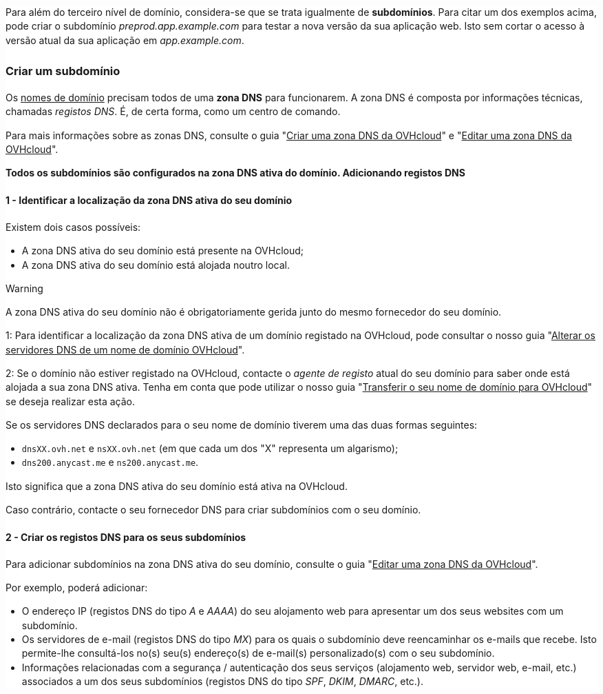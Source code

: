 Para além do terceiro nível de domínio, considera-se que se trata igualmente de **subdomínios**. Para citar um dos exemplos acima, pode criar o subdomínio *preprod.app.example.com* para testar a nova versão da sua aplicação web. Isto sem cortar o acesso à versão atual da sua aplicação em *app.example.com*.

### Criar um subdomínio

Os [nomes de domínio](https://www.ovhcloud.com/pt/domains/) precisam todos de uma **zona DNS** para funcionarem. A zona DNS é composta por informações técnicas, chamadas *registos DNS*. É, de certa forma, como um centro de comando.

Para mais informações sobre as zonas DNS, consulte o guia "[Criar uma zona DNS da OVHcloud](/pages/web_cloud/domains/dns_zone_create)" e "[Editar uma zona DNS da OVHcloud](/pages/web_cloud/domains/dns_zone_edit)".

**Todos os subdomínios são configurados na zona DNS ativa do domínio. Adicionando registos DNS**

#### 1 - Identificar a localização da zona DNS ativa do seu domínio

Existem dois casos possíveis:

- A zona DNS ativa do seu domínio está presente na OVHcloud;
- A zona DNS ativa do seu domínio está alojada noutro local.

> [!warning]
>
> A zona DNS ativa do seu domínio não é obrigatoriamente gerida junto do mesmo fornecedor do seu domínio.
>
> 1: Para identificar a localização da zona DNS ativa de um domínio registado na OVHcloud, pode consultar o nosso guia "[Alterar os servidores DNS de um nome de domínio OVHcloud](/pages/web_cloud/domains/dns_server_general_information)".
>
> 2: Se o domínio não estiver registado na OVHcloud, contacte o *agente de registo* atual do seu domínio para saber onde está alojada a sua zona DNS ativa. Tenha em conta que pode utilizar o nosso guia "[Transferir o seu nome de domínio para OVHcloud](/pages/web_cloud/domains/transfer_incoming_generic_domain)" se deseja realizar esta ação.
>

Se os servidores DNS declarados para o seu nome de domínio tiverem uma das duas formas seguintes:

- `dnsXX.ovh.net` e `nsXX.ovh.net` (em que cada um dos "X" representa um algarismo);
- `dns200.anycast.me` e `ns200.anycast.me`.

Isto significa que a zona DNS ativa do seu domínio está ativa na OVHcloud.

Caso contrário, contacte o seu fornecedor DNS para criar subdomínios com o seu domínio.

#### 2 - Criar os registos DNS para os seus subdomínios

Para adicionar subdomínios na zona DNS ativa do seu domínio, consulte o guia "[Editar uma zona DNS da OVHcloud](/pages/web_cloud/domains/dns_zone_edit)".

Por exemplo, poderá adicionar:

- O endereço IP (registos DNS do tipo *A* e *AAAA*) do seu alojamento web para apresentar um dos seus websites com um subdomínio.
- Os servidores de e-mail (registos DNS do tipo *MX*) para os quais o subdomínio deve reencaminhar os e-mails que recebe. Isto permite-lhe consultá-los no(s) seu(s) endereço(s) de e-mail(s) personalizado(s) com o seu subdomínio.
- Informações relacionadas com a segurança / autenticação dos seus serviços (alojamento web, servidor web, e-mail, etc.) associados a um dos seus subdomínios (registos DNS do tipo *SPF*, *DKIM*, *DMARC*, etc.).
